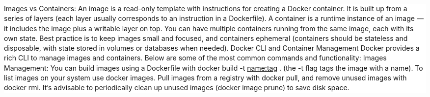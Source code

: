 Images vs Containers: An image is a read-only template with instructions for creating a Docker container. It is built up from a series of layers (each layer usually corresponds to an instruction in a Dockerfile). A container is a runtime instance of an image — it includes the image plus a writable layer on top. You can have multiple containers running from the same image, each with its own state. Best practice is to keep images small and focused, and containers ephemeral (containers should be stateless and disposable, with state stored in volumes or databases when needed).
Docker CLI and Container Management
Docker provides a rich CLI to manage images and containers. Below are some of the most common commands and functionality:
Images Management: You can build images using a Dockerfile with docker build -t <name:tag> . (the -t flag tags the image with a name). To list images on your system use docker images. Pull images from a registry with docker pull, and remove unused images with docker rmi. It’s advisable to periodically clean up unused images (docker image prune) to save disk space.
